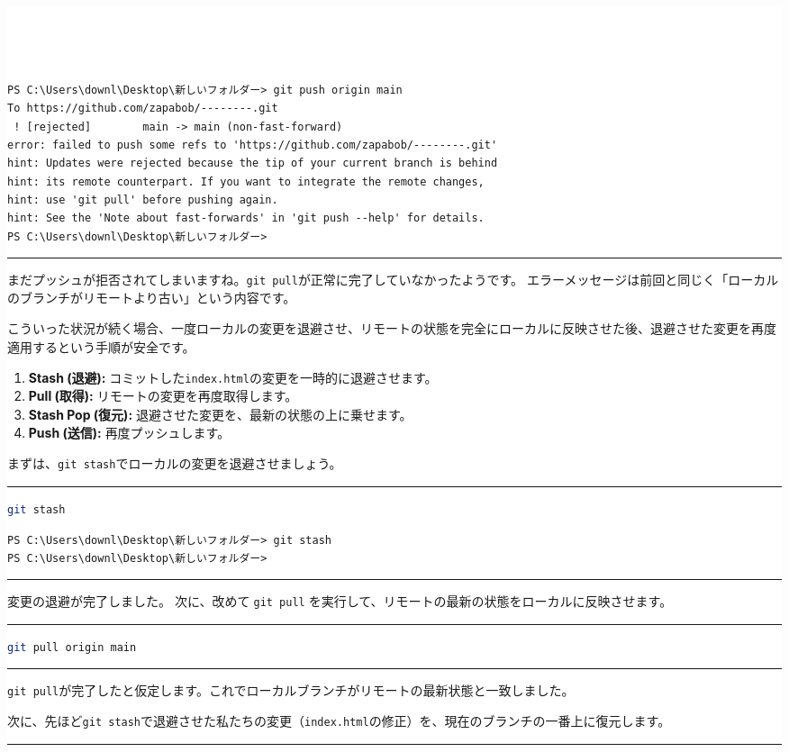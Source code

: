 ```




PS C:\Users\downl\Desktop\新しいフォルダー> git push origin main
To https://github.com/zapabob/--------.git
 ! [rejected]        main -> main (non-fast-forward)
error: failed to push some refs to 'https://github.com/zapabob/--------.git'
hint: Updates were rejected because the tip of your current branch is behind
hint: its remote counterpart. If you want to integrate the remote changes,
hint: use 'git pull' before pushing again.
hint: See the 'Note about fast-forwards' in 'git push --help' for details.
PS C:\Users\downl\Desktop\新しいフォルダー>
```

---

まだプッシュが拒否されてしまいますね。`git pull`が正常に完了していなかったようです。
エラーメッセージは前回と同じく「ローカルのブランチがリモートより古い」という内容です。

こういった状況が続く場合、一度ローカルの変更を退避させ、リモートの状態を完全にローカルに反映させた後、退避させた変更を再度適用するという手順が安全です。

1.  **Stash (退避):** コミットした`index.html`の変更を一時的に退避させます。
2.  **Pull (取得):** リモートの変更を再度取得します。
3.  **Stash Pop (復元):** 退避させた変更を、最新の状態の上に乗せます。
4.  **Push (送信):** 再度プッシュします。

まずは、`git stash`でローカルの変更を退避させましょう。

---

```bash
git stash
```

```
PS C:\Users\downl\Desktop\新しいフォルダー> git stash
PS C:\Users\downl\Desktop\新しいフォルダー>
```

---

変更の退避が完了しました。
次に、改めて `git pull` を実行して、リモートの最新の状態をローカルに反映させます。

---

```bash
git pull origin main
```

---

`git pull`が完了したと仮定します。これでローカルブランチがリモートの最新状態と一致しました。

次に、先ほど`git stash`で退避させた私たちの変更（`index.html`の修正）を、現在のブランチの一番上に復元します。

---
